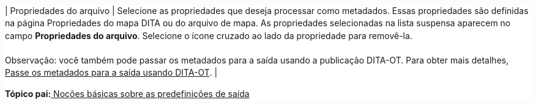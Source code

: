 | Propriedades do arquivo | Selecione as propriedades que deseja processar como metadados. Essas propriedades são definidas na página Propriedades do mapa DITA ou do arquivo de mapa. As propriedades selecionadas na lista suspensa aparecem no campo **Propriedades do arquivo**. Selecione o ícone cruzado ao lado da propriedade para removê-la. <br><br>Observação: você também pode passar os metadados para a saída usando a publicação DITA-OT. Para obter mais detalhes, [Passe os metadados para a saída usando DITA-OT](pass-metadata-dita-ot.md#id21BJ00QD0XA). |

**Tópico pai:**&#x200B;[&#x200B; Noções básicas sobre as predefinições de saída](generate-output-understand-presets.md)
